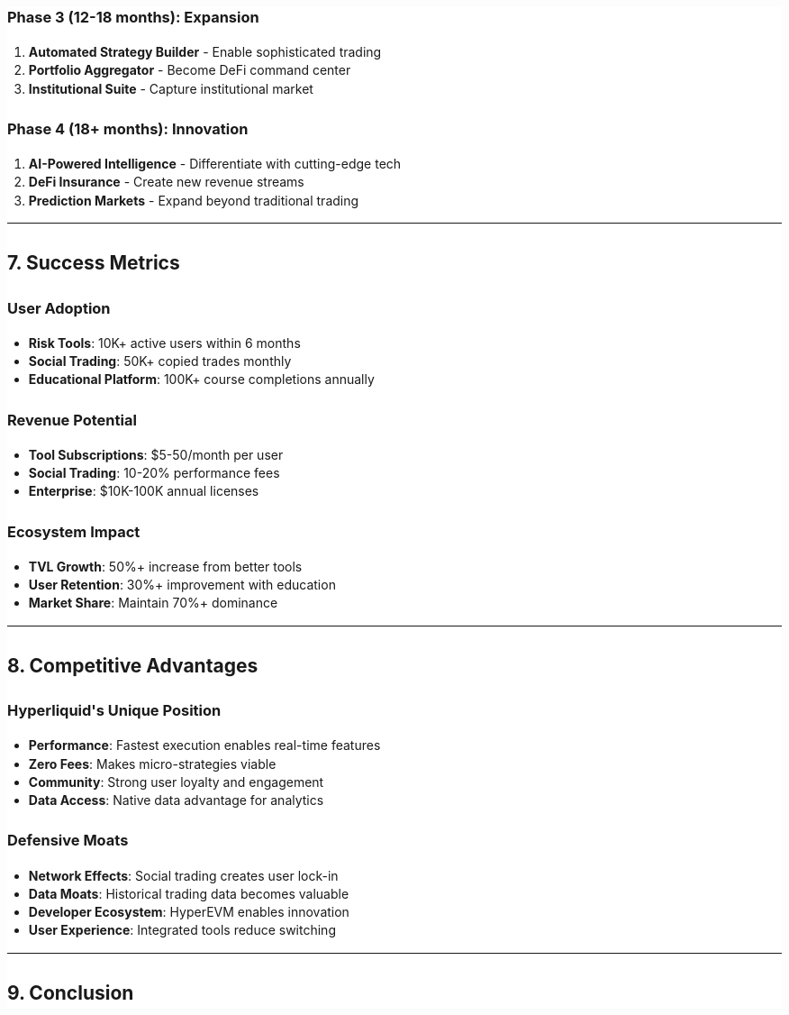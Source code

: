 ### Phase 3 (12-18 months): Expansion
1. **Automated Strategy Builder** - Enable sophisticated trading
2. **Portfolio Aggregator** - Become DeFi command center
3. **Institutional Suite** - Capture institutional market

### Phase 4 (18+ months): Innovation
1. **AI-Powered Intelligence** - Differentiate with cutting-edge tech
2. **DeFi Insurance** - Create new revenue streams
3. **Prediction Markets** - Expand beyond traditional trading

---

## 7. Success Metrics

### User Adoption
- **Risk Tools**: 10K+ active users within 6 months
- **Social Trading**: 50K+ copied trades monthly
- **Educational Platform**: 100K+ course completions annually

### Revenue Potential
- **Tool Subscriptions**: $5-50/month per user
- **Social Trading**: 10-20% performance fees
- **Enterprise**: $10K-100K annual licenses

### Ecosystem Impact
- **TVL Growth**: 50%+ increase from better tools
- **User Retention**: 30%+ improvement with education
- **Market Share**: Maintain 70%+ dominance

---

## 8. Competitive Advantages

### Hyperliquid's Unique Position
- **Performance**: Fastest execution enables real-time features
- **Zero Fees**: Makes micro-strategies viable
- **Community**: Strong user loyalty and engagement
- **Data Access**: Native data advantage for analytics

### Defensive Moats
- **Network Effects**: Social trading creates user lock-in
- **Data Moats**: Historical trading data becomes valuable
- **Developer Ecosystem**: HyperEVM enables innovation
- **User Experience**: Integrated tools reduce switching

---

## 9. Conclusion
